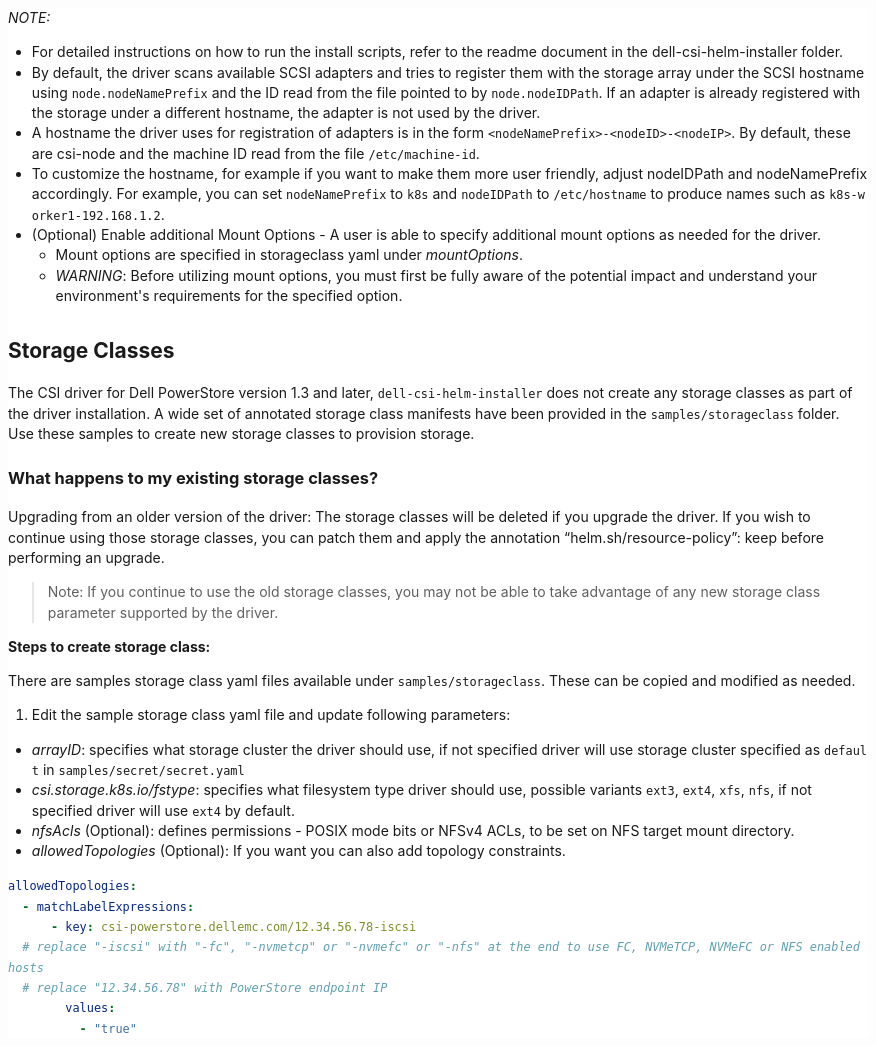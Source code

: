 *NOTE:* 
- For detailed instructions on how to run the install scripts, refer to the readme document in the dell-csi-helm-installer folder.
- By default, the driver scans available SCSI adapters and tries to register them with the storage array under the SCSI hostname using `node.nodeNamePrefix` and the ID read from the file pointed to by `node.nodeIDPath`. If an adapter is already registered with the storage under a different hostname, the adapter is not used by the driver.
- A hostname the driver uses for registration of adapters is in the form `<nodeNamePrefix>-<nodeID>-<nodeIP>`. By default, these are csi-node and the machine ID read from the file `/etc/machine-id`. 
- To customize the hostname, for example if you want to make them more user friendly, adjust nodeIDPath and nodeNamePrefix accordingly. For example, you can set `nodeNamePrefix` to `k8s` and `nodeIDPath` to `/etc/hostname` to produce names such as `k8s-worker1-192.168.1.2`.
- (Optional) Enable additional Mount Options - A user is able to specify additional mount options as needed for the driver. 
   - Mount options are specified in storageclass yaml under _mountOptions_. 
   - *WARNING*: Before utilizing mount options, you must first be fully aware of the potential impact and understand your environment's requirements for the specified option.

## Storage Classes

The CSI driver for Dell PowerStore version 1.3 and later, `dell-csi-helm-installer` does not create any storage classes as part of the driver installation. A wide set of annotated storage class manifests have been provided in the `samples/storageclass` folder. Use these samples to create new storage classes to provision storage.

### What happens to my existing storage classes?

Upgrading from an older version of the driver: The storage classes will be deleted if you upgrade the driver. If you wish to continue using those storage classes, you can patch them and apply the annotation “helm.sh/resource-policy”: keep before performing an upgrade.

>Note: If you continue to use the old storage classes, you may not be able to take advantage of any new storage class parameter supported by the driver.

**Steps to create storage class:**

There are samples storage class yaml files available under `samples/storageclass`.  These can be copied and modified as needed.

1. Edit the sample storage class yaml file and update following parameters: 
- *arrayID*: specifies what storage cluster the driver should use, if not specified driver will use storage cluster specified as `default` in `samples/secret/secret.yaml`
- *csi.storage.k8s.io/fstype*: specifies what filesystem type driver should use, possible variants `ext3`, `ext4`, `xfs`, `nfs`, if not specified driver will use `ext4` by default.
- *nfsAcls* (Optional): defines permissions - POSIX mode bits or NFSv4 ACLs, to be set on NFS target mount directory.
- *allowedTopologies* (Optional): If you want you can also add topology constraints.
```yaml
allowedTopologies:
  - matchLabelExpressions: 
      - key: csi-powerstore.dellemc.com/12.34.56.78-iscsi
  # replace "-iscsi" with "-fc", "-nvmetcp" or "-nvmefc" or "-nfs" at the end to use FC, NVMeTCP, NVMeFC or NFS enabled hosts
  # replace "12.34.56.78" with PowerStore endpoint IP
        values:
          - "true"
```
